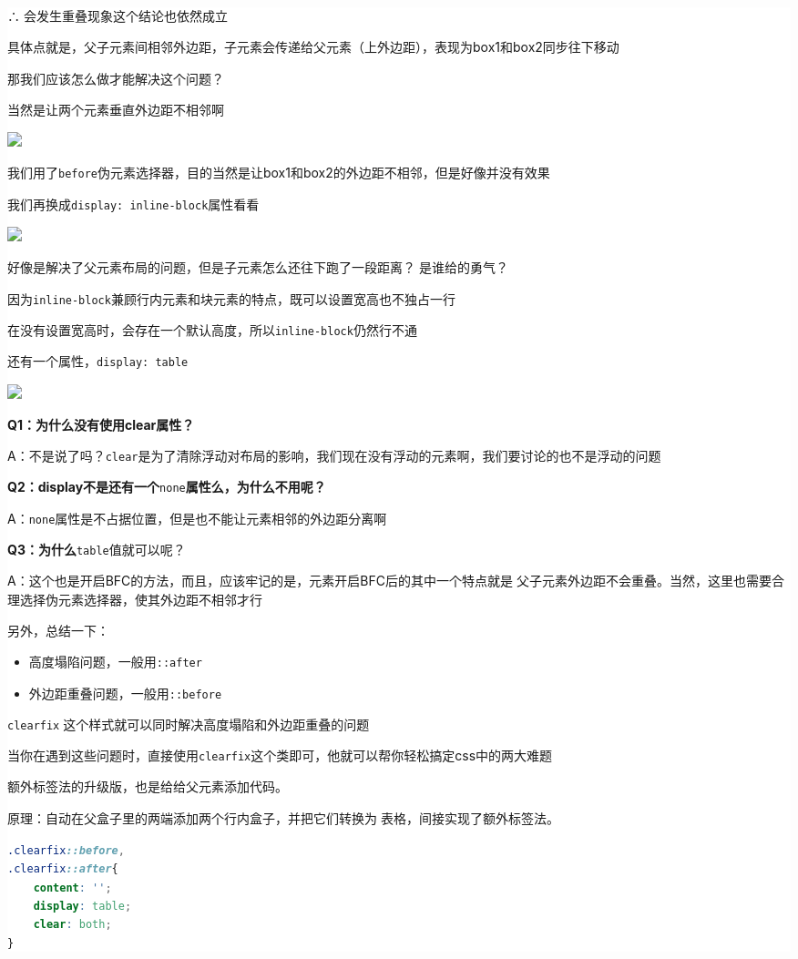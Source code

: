 ∴  会发生重叠现象这个结论也依然成立

具体点就是，父子元素间相邻外边距，子元素会传递给父元素（上外边距），表现为box1和box2同步往下移动

那我们应该怎么做才能解决这个问题？

当然是让两个元素垂直外边距不相邻啊

![](https://i0.hdslb.com/bfs/album/9d74fadb9013339de1fa2c8c32dfc8adb08f99b8.gif)

我们用了`before`伪元素选择器，目的当然是让box1和box2的外边距不相邻，但是好像并没有效果

我们再换成`display: inline-block`属性看看

![](https://i0.hdslb.com/bfs/album/3381254561f84eb6a4f1dcef017de4da8655eb04.gif)

好像是解决了父元素布局的问题，但是子元素怎么还往下跑了一段距离？ 是谁给的勇气？

因为`inline-block`兼顾行内元素和块元素的特点，既可以设置宽高也不独占一行

在没有设置宽高时，会存在一个默认高度，所以`inline-block`仍然行不通

还有一个属性，`display: table`

![](https://i0.hdslb.com/bfs/album/a72aad33407c91c8e96163f2efc13a51497d3dd7.gif)

**Q1：为什么没有使用clear属性？**

A：不是说了吗？`clear`是为了清除浮动对布局的影响，我们现在没有浮动的元素啊，我们要讨论的也不是浮动的问题

**Q2：display不是还有一个**`none`**属性么，为什么不用呢？**

A：`none`属性是不占据位置，但是也不能让元素相邻的外边距分离啊

**Q3：为什么**`table`值就可以呢？

A：这个也是开启BFC的方法，而且，应该牢记的是，元素开启BFC后的其中一个特点就是 父子元素外边距不会重叠。当然，这里也需要合理选择伪元素选择器，使其外边距不相邻才行

另外，总结一下：

- 高度塌陷问题，一般用`::after`

- 外边距重叠问题，一般用`::before`

`clearfix` 这个样式就可以同时解决高度塌陷和外边距重叠的问题

当你在遇到这些问题时，直接使用`clearfix`这个类即可，他就可以帮你轻松搞定css中的两大难题

额外标签法的升级版，也是给给父元素添加代码。

原理：自动在父盒子里的两端添加两个行内盒子，并把它们转换为 表格，间接实现了额外标签法。

```css
.clearfix::before,
.clearfix::after{
    content: '';
    display: table;
    clear: both;
}

```
